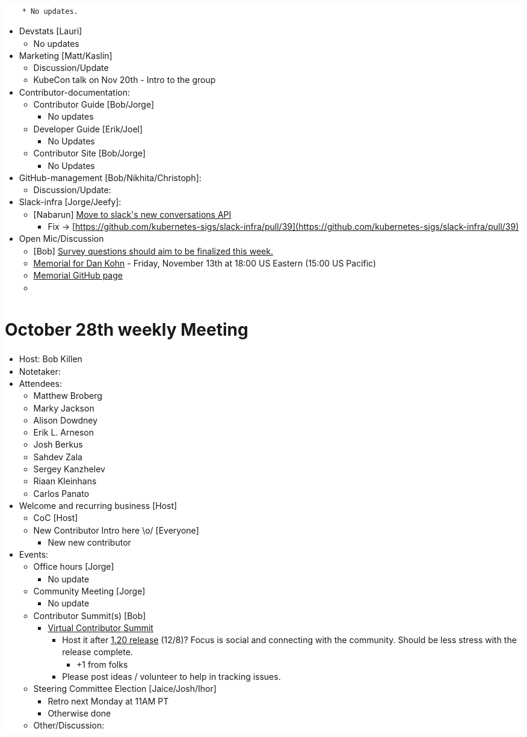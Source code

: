         * No updates.
* Devstats [Lauri]
    * No updates
* Marketing [Matt/Kaslin]
    * Discussion/Update
    * KubeCon talk on Nov 20th - Intro to the group
* Contributor-documentation:
    * Contributor Guide [Bob/Jorge]
        * No updates
    * Developer Guide [Erik/Joel]
        * No Updates
    * Contributor Site [Bob/Jorge]
        * No Updates
* GitHub-management [Bob/Nikhita/Christoph]:
    * Discussion/Update:
* Slack-infra [Jorge/Jeefy]:
    * [Nabarun] [Move to slack's new conversations API](https://github.com/kubernetes-sigs/slack-infra/issues/37)
        * Fix -> [https://github.com/kubernetes-sigs/slack-infra/pull/39](https://github.com/kubernetes-sigs/slack-infra/pull/39)
* Open Mic/Discussion
    * [Bob] [Survey questions should aim to be finalized this week.](https://docs.google.com/document/d/1IERzLwPBJkw5IYnolJ0UnS3ueWNEhePpoeRtTzIlrqs/edit)
    * [Memorial for Dan Kohn](https://www.linuxfoundation.org/in-memoriam-dan-kohn/) - Friday, November 13th at 18:00 US Eastern (15:00 US Pacific)
    * [Memorial GitHub page](https://github.com/cncf/memorials)
    * 


# October 28th weekly Meeting



* Host: Bob Killen
* Notetaker:
* Attendees:
    * Matthew Broberg
    * Marky Jackson
    * Alison Dowdney
    * Erik L. Arneson
    * Josh Berkus
    * Sahdev Zala
    * Sergey Kanzhelev
    * Riaan Kleinhans
    * Carlos Panato
* Welcome and recurring business  [Host]
    * CoC [Host]
    * New Contributor Intro here \o/ [Everyone]
        * New new contributor
* Events:
    * Office hours [Jorge]
        * No update
    * Community Meeting [Jorge]
        * No update
    * Contributor Summit(s) [Bob]
        * [Virtual Contributor Summit](https://github.com/kubernetes/community/issues/5242)
            * Host it after [1.20 release](https://k8s.dev/release) (12/8)? Focus is social and connecting with the community. Should be less stress with the release complete.
                * +1 from folks
            * Please post ideas / volunteer to help in tracking issues.
    * Steering Committee Election [Jaice/Josh/Ihor]
        * Retro next Monday at 11AM PT
        * Otherwise done
    * Other/Discussion: 